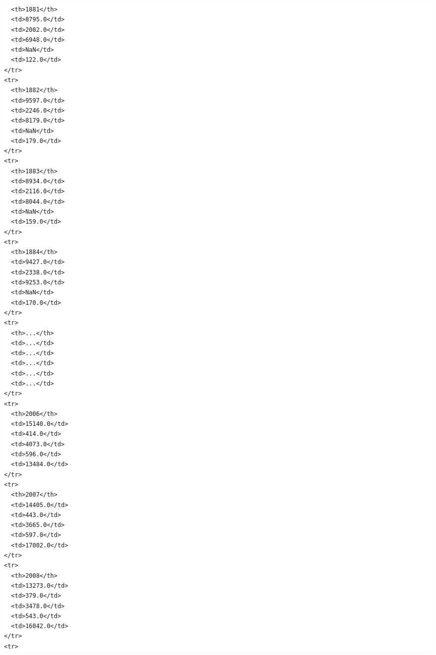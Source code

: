       <th>1881</th>
      <td>8795.0</td>
      <td>2002.0</td>
      <td>6948.0</td>
      <td>NaN</td>
      <td>122.0</td>
    </tr>
    <tr>
      <th>1882</th>
      <td>9597.0</td>
      <td>2246.0</td>
      <td>8179.0</td>
      <td>NaN</td>
      <td>179.0</td>
    </tr>
    <tr>
      <th>1883</th>
      <td>8934.0</td>
      <td>2116.0</td>
      <td>8044.0</td>
      <td>NaN</td>
      <td>159.0</td>
    </tr>
    <tr>
      <th>1884</th>
      <td>9427.0</td>
      <td>2338.0</td>
      <td>9253.0</td>
      <td>NaN</td>
      <td>170.0</td>
    </tr>
    <tr>
      <th>...</th>
      <td>...</td>
      <td>...</td>
      <td>...</td>
      <td>...</td>
      <td>...</td>
    </tr>
    <tr>
      <th>2006</th>
      <td>15140.0</td>
      <td>414.0</td>
      <td>4073.0</td>
      <td>596.0</td>
      <td>13484.0</td>
    </tr>
    <tr>
      <th>2007</th>
      <td>14405.0</td>
      <td>443.0</td>
      <td>3665.0</td>
      <td>597.0</td>
      <td>17002.0</td>
    </tr>
    <tr>
      <th>2008</th>
      <td>13273.0</td>
      <td>379.0</td>
      <td>3478.0</td>
      <td>543.0</td>
      <td>16042.0</td>
    </tr>
    <tr>